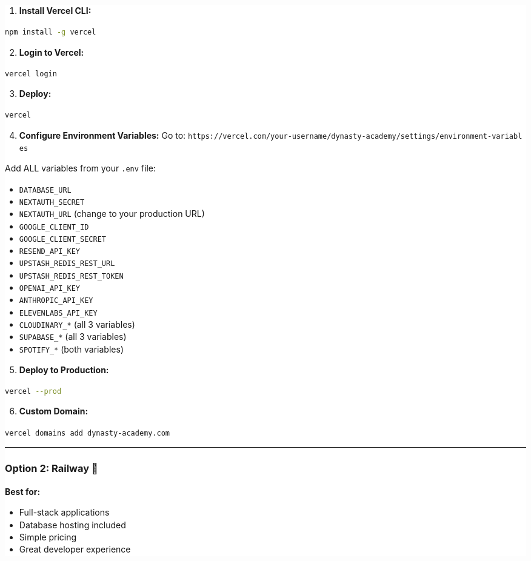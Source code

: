 1. **Install Vercel CLI:**

```bash
npm install -g vercel
```

2. **Login to Vercel:**

```bash
vercel login
```

3. **Deploy:**

```bash
vercel
```

4. **Configure Environment Variables:**
   Go to: `https://vercel.com/your-username/dynasty-academy/settings/environment-variables`

Add ALL variables from your `.env` file:

- `DATABASE_URL`
- `NEXTAUTH_SECRET`
- `NEXTAUTH_URL` (change to your production URL)
- `GOOGLE_CLIENT_ID`
- `GOOGLE_CLIENT_SECRET`
- `RESEND_API_KEY`
- `UPSTASH_REDIS_REST_URL`
- `UPSTASH_REDIS_REST_TOKEN`
- `OPENAI_API_KEY`
- `ANTHROPIC_API_KEY`
- `ELEVENLABS_API_KEY`
- `CLOUDINARY_*` (all 3 variables)
- `SUPABASE_*` (all 3 variables)
- `SPOTIFY_*` (both variables)

5. **Deploy to Production:**

```bash
vercel --prod
```

6. **Custom Domain:**

```bash
vercel domains add dynasty-academy.com
```

---

### **Option 2: Railway** 🚂

**Best for:**

- Full-stack applications
- Database hosting included
- Simple pricing
- Great developer experience

